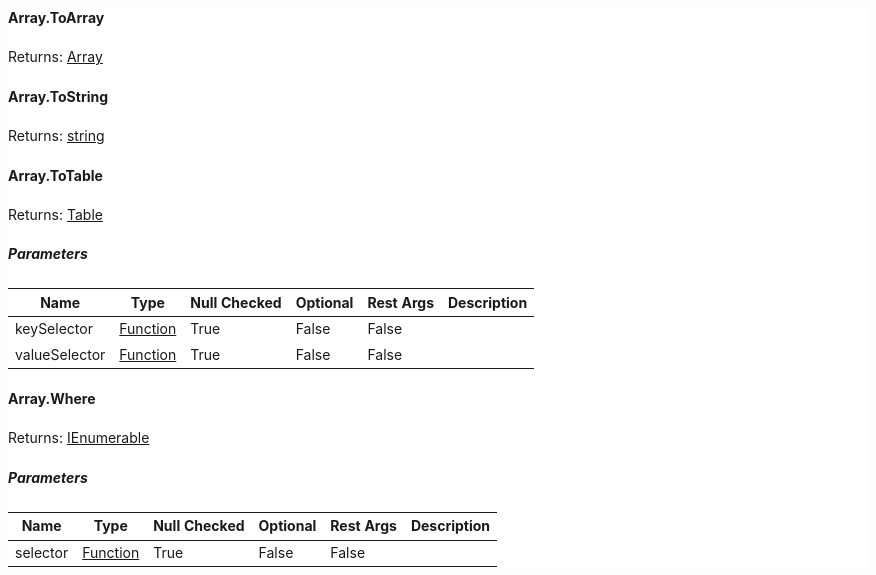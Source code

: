 








#### Array.ToArray



Returns: [Array](#array)









#### Array.ToString



Returns: [string](#string)









#### Array.ToTable



Returns: [Table](#table)


##### Parameters

| Name | Type | Null Checked | Optional | Rest Args | Description |
| --- | --- | --- | --- | --- | --- |
| keySelector | [Function](#function) | True | False | False |  |
| valueSelector | [Function](#function) | True | False | False |  |










#### Array.Where



Returns: [IEnumerable](#ienumerable)


##### Parameters

| Name | Type | Null Checked | Optional | Rest Args | Description |
| --- | --- | --- | --- | --- | --- |
| selector | [Function](#function) | True | False | False |  |
